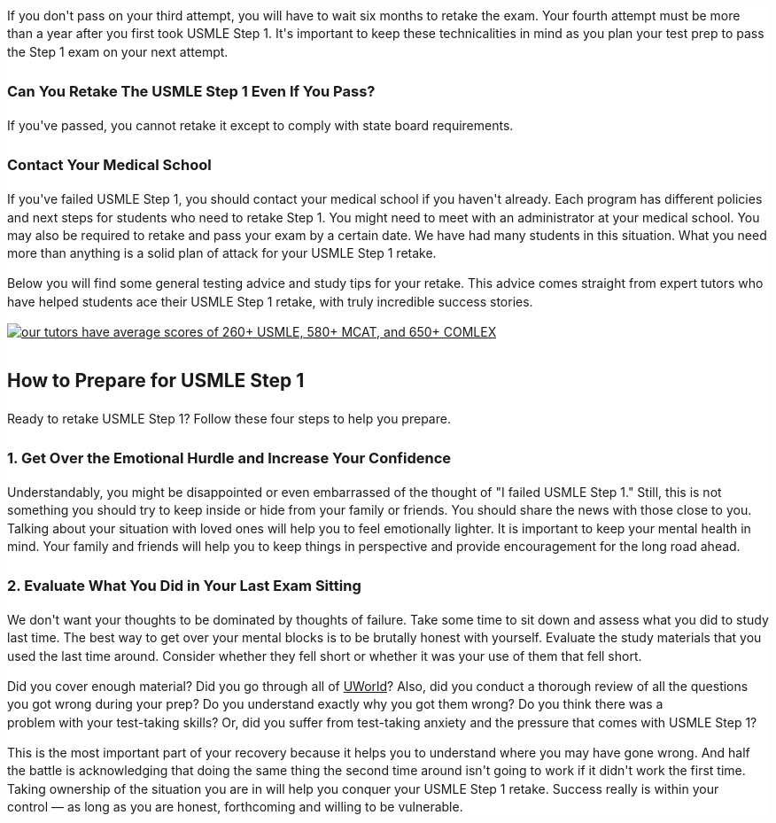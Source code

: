 If you don't pass on your third attempt, you will have to wait six months to retake the exam. Your fourth attempt must be more than a year after you first took USMLE Step 1. It's important to keep these technicalities in mind as you plan your test prep to pass the Step 1 exam on your next attempt.

### Can You Retake The USMLE Step 1 Even If You Pass?

If you've passed, you cannot retake it except to comply with state board requirements.

### Contact Your Medical School

If you've failed USMLE Step 1, you should contact your medical school if you haven't already. Each program has different policies and next steps for students who need to retake Step 1. You might need to meet with an administrator at your medical school. You may also be required to retake and pass your exam by a certain date. We have had many students in this situation. What you need more than anything is a solid plan of attack for your USMLE Step 1 retake.

Below you will find some general testing advice and study tips for your retake. This advice comes straight from expert tutors who have helped students ace their USMLE Step 1 retake, with truly incredible success stories.

[![our tutors have average scores of 260+ USMLE, 580+ MCAT, and 650+ COMLEX](https://www.medlearnity.com/wp-content/uploads/2022/06/05-our-tutors-have-average-scores.png)](https://www.medlearnity.com/our-tutors/)

## How to Prepare for USMLE Step 1

Ready to retake USMLE Step 1? Follow these four steps to help you prepare.

### 1\. Get Over the Emotional Hurdle and Increase Your Confidence

Understandably, you might be disappointed or even embarrassed of the thought of "I failed USMLE Step 1." Still, this is not something you should try to keep inside or hide from your family or friends. You should share the news with those close to you. Talking about your situation with loved ones will help you to feel emotionally lighter. It is important to keep your mental health in mind. Your family and friends will help you to keep things in perspective and provide encouragement for the long road ahead.

### 2\. Evaluate What You Did in Your Last Exam Sitting

We don't want your thoughts to be dominated by thoughts of failure. Take some time to sit down and assess what you did to study last time. The best way to get over your mental blocks is to be brutally honest with yourself. Evaluate the study materials that you used the last time around. Consider whether they fell short or whether it was your use of them that fell short.

Did you cover enough material? Did you go through all of [UWorld](https://www.uworld.com/)? Also, did you conduct a thorough review of all the questions you got wrong during your prep? Do you understand exactly why you got them wrong? Do you think there was a problem with your test-taking skills? Or, did you suffer from test-taking anxiety and the pressure that comes with USMLE Step 1? 

This is the most important part of your recovery because it helps you to understand where you may have gone wrong. And half the battle is acknowledging that doing the same thing the second time around isn't going to work if it didn't work the first time. Taking ownership of the situation you are in will help you conquer your USMLE Step 1 retake. Success really is within your control — as long as you are honest, forthcoming and willing to be vulnerable.
